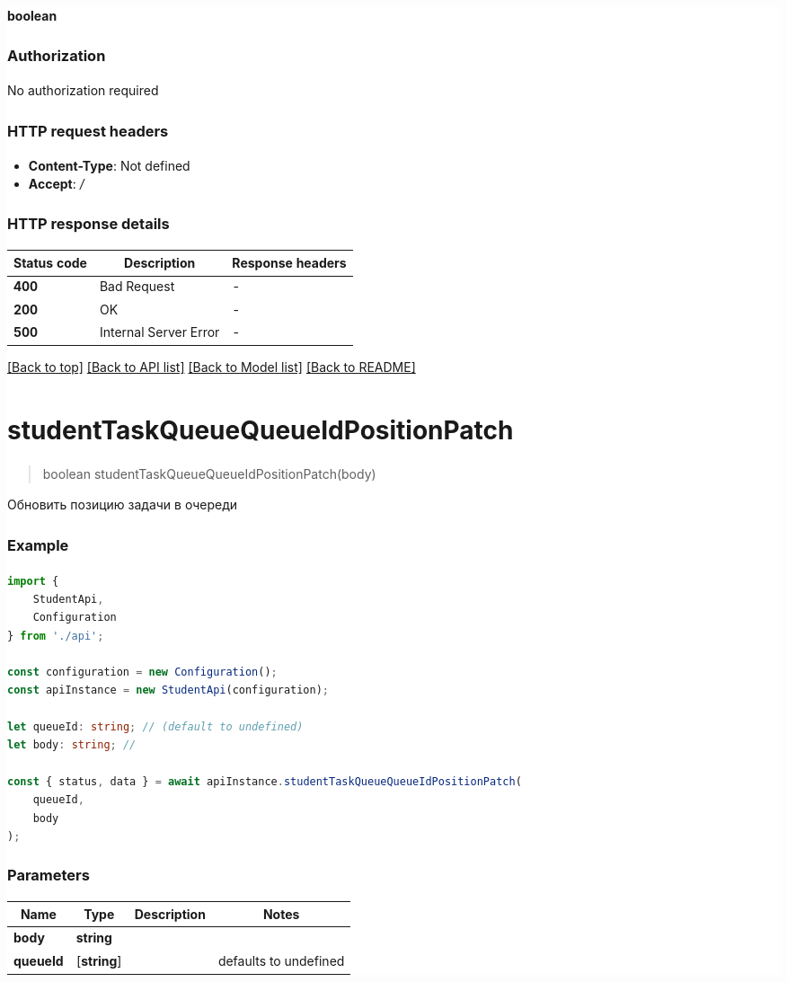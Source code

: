 **boolean**

### Authorization

No authorization required

### HTTP request headers

 - **Content-Type**: Not defined
 - **Accept**: */*


### HTTP response details
| Status code | Description | Response headers |
|-------------|-------------|------------------|
|**400** | Bad Request |  -  |
|**200** | OK |  -  |
|**500** | Internal Server Error |  -  |

[[Back to top]](#) [[Back to API list]](../README.md#documentation-for-api-endpoints) [[Back to Model list]](../README.md#documentation-for-models) [[Back to README]](../README.md)

# **studentTaskQueueQueueIdPositionPatch**
> boolean studentTaskQueueQueueIdPositionPatch(body)

Обновить позицию задачи в очереди

### Example

```typescript
import {
    StudentApi,
    Configuration
} from './api';

const configuration = new Configuration();
const apiInstance = new StudentApi(configuration);

let queueId: string; // (default to undefined)
let body: string; //

const { status, data } = await apiInstance.studentTaskQueueQueueIdPositionPatch(
    queueId,
    body
);
```

### Parameters

|Name | Type | Description  | Notes|
|------------- | ------------- | ------------- | -------------|
| **body** | **string**|  | |
| **queueId** | [**string**] |  | defaults to undefined|
